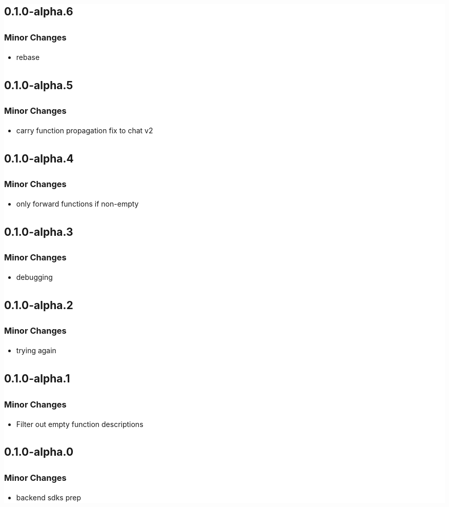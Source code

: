 ## 0.1.0-alpha.6

### Minor Changes

- rebase

## 0.1.0-alpha.5

### Minor Changes

- carry function propagation fix to chat v2

## 0.1.0-alpha.4

### Minor Changes

- only forward functions if non-empty

## 0.1.0-alpha.3

### Minor Changes

- debugging

## 0.1.0-alpha.2

### Minor Changes

- trying again

## 0.1.0-alpha.1

### Minor Changes

- Filter out empty function descriptions

## 0.1.0-alpha.0

### Minor Changes

- backend sdks prep
